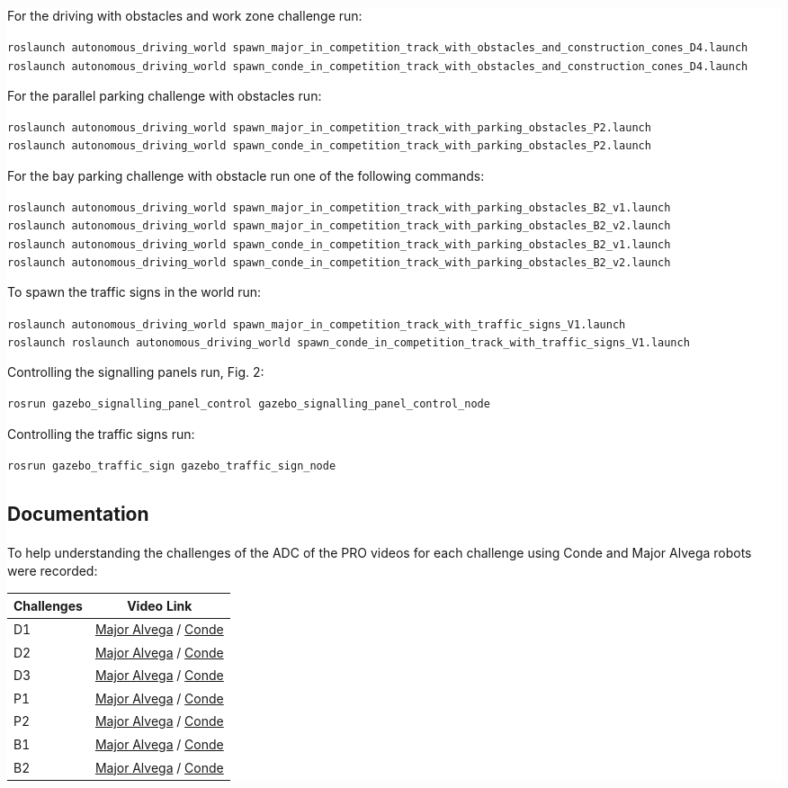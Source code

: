 For the driving with obstacles and work zone challenge run:

	roslaunch autonomous_driving_world spawn_major_in_competition_track_with_obstacles_and_construction_cones_D4.launch
	roslaunch autonomous_driving_world spawn_conde_in_competition_track_with_obstacles_and_construction_cones_D4.launch

For the parallel parking challenge with obstacles run:

	roslaunch autonomous_driving_world spawn_major_in_competition_track_with_parking_obstacles_P2.launch
	roslaunch autonomous_driving_world spawn_conde_in_competition_track_with_parking_obstacles_P2.launch
	
For the bay parking challenge with obstacle run one of the following commands:

	roslaunch autonomous_driving_world spawn_major_in_competition_track_with_parking_obstacles_B2_v1.launch
	roslaunch autonomous_driving_world spawn_major_in_competition_track_with_parking_obstacles_B2_v2.launch
	roslaunch autonomous_driving_world spawn_conde_in_competition_track_with_parking_obstacles_B2_v1.launch	
	roslaunch autonomous_driving_world spawn_conde_in_competition_track_with_parking_obstacles_B2_v2.launch
	
To spawn the traffic signs in the world run:

	roslaunch autonomous_driving_world spawn_major_in_competition_track_with_traffic_signs_V1.launch
	roslaunch roslaunch autonomous_driving_world spawn_conde_in_competition_track_with_traffic_signs_V1.launch

Controlling the signalling panels run, Fig. 2:

	rosrun gazebo_signalling_panel_control gazebo_signalling_panel_control_node
	
Controlling the traffic signs run:

	rosrun gazebo_traffic_sign gazebo_traffic_sign_node

## Documentation

To help understanding the challenges of the ADC of the PRO videos for each challenge using Conde and Major Alvega robots were recorded:

| Challenges | Video Link                                           |
|------------|------------------------------------------------------|
| D1         | [Major Alvega](https://www.youtube.com/watch?v=kZ8AtOi5CXE) / [Conde](https://www.youtube.com/watch?v=KdPtip8yreg) |
| D2         | [Major Alvega](https://www.youtube.com/watch?v=Npi2Fvg-5bw) / [Conde](https://www.youtube.com/watch?v=4Lam-rKk5JA) |
| D3         | [Major Alvega](https://www.youtube.com/watch?v=px70RG88V_U) / [Conde](https://www.youtube.com/watch?v=QjDzB3g44ak) |
| P1		 | [Major Alvega](https://www.youtube.com/watch?v=Bo3F3RGVwlc) / [Conde](https://www.youtube.com/watch?v=poQimovxVSk) |
| P2		 | [Major Alvega](https://www.youtube.com/watch?v=x5cbeOPqTBM) / [Conde](https://www.youtube.com/watch?v=TQu3sS1hqa8) |
| B1		 | [Major Alvega](https://www.youtube.com/watch?v=QMfUgqCJXfQ) / [Conde](https://www.youtube.com/watch?v=T2Js-yEaR-A) |
| B2		 | [Major Alvega](https://www.youtube.com/watch?v=NkwoMAGI4Q4) / [Conde](https://www.youtube.com/watch?v=KSer8wIuqUg) |
